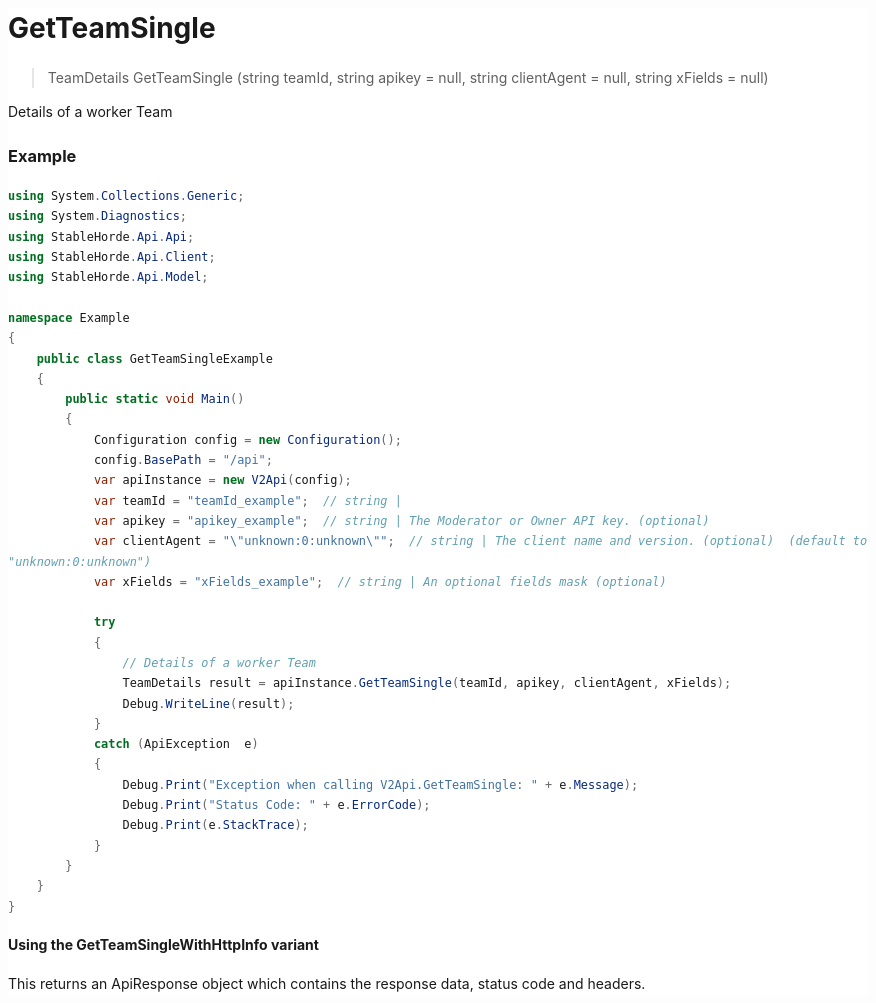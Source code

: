 <a name="getteamsingle"></a>
# **GetTeamSingle**
> TeamDetails GetTeamSingle (string teamId, string apikey = null, string clientAgent = null, string xFields = null)

Details of a worker Team

### Example
```csharp
using System.Collections.Generic;
using System.Diagnostics;
using StableHorde.Api.Api;
using StableHorde.Api.Client;
using StableHorde.Api.Model;

namespace Example
{
    public class GetTeamSingleExample
    {
        public static void Main()
        {
            Configuration config = new Configuration();
            config.BasePath = "/api";
            var apiInstance = new V2Api(config);
            var teamId = "teamId_example";  // string | 
            var apikey = "apikey_example";  // string | The Moderator or Owner API key. (optional) 
            var clientAgent = "\"unknown:0:unknown\"";  // string | The client name and version. (optional)  (default to "unknown:0:unknown")
            var xFields = "xFields_example";  // string | An optional fields mask (optional) 

            try
            {
                // Details of a worker Team
                TeamDetails result = apiInstance.GetTeamSingle(teamId, apikey, clientAgent, xFields);
                Debug.WriteLine(result);
            }
            catch (ApiException  e)
            {
                Debug.Print("Exception when calling V2Api.GetTeamSingle: " + e.Message);
                Debug.Print("Status Code: " + e.ErrorCode);
                Debug.Print(e.StackTrace);
            }
        }
    }
}
```

#### Using the GetTeamSingleWithHttpInfo variant
This returns an ApiResponse object which contains the response data, status code and headers.
